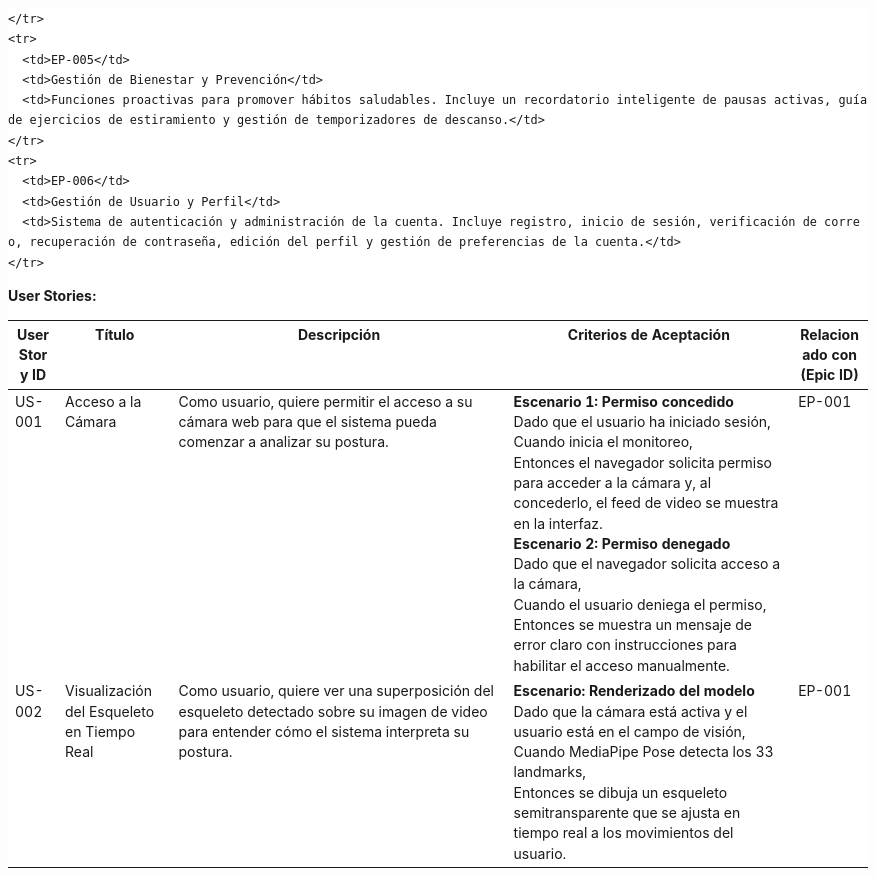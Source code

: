     </tr>
    <tr>
      <td>EP-005</td>
      <td>Gestión de Bienestar y Prevención</td>
      <td>Funciones proactivas para promover hábitos saludables. Incluye un recordatorio inteligente de pausas activas, guía de ejercicios de estiramiento y gestión de temporizadores de descanso.</td>
    </tr>
    <tr>
      <td>EP-006</td>
      <td>Gestión de Usuario y Perfil</td>
      <td>Sistema de autenticación y administración de la cuenta. Incluye registro, inicio de sesión, verificación de correo, recuperación de contraseña, edición del perfil y gestión de preferencias de la cuenta.</td>
    </tr>
  </tbody>
</table>

**User Stories:**
    
<table>
  <thead>
    <tr>
      <th>User Story ID</th>
      <th>Título</th>
      <th>Descripción</th>
      <th>Criterios de Aceptación</th>
      <th>Relacionado con (Epic ID)</th>
    </tr>
  </thead>
  <tbody>
    <tr>
        <td>US-001</td>
        <td>Acceso a la Cámara</td>
        <td>Como usuario, quiere permitir el acceso a su cámara web para que el sistema pueda comenzar a analizar su postura.</td>
        <td>
            <b>Escenario 1: Permiso concedido</b><br>
            Dado que el usuario ha iniciado sesión,<br>
            Cuando inicia el monitoreo,<br>
            Entonces el navegador solicita permiso para acceder a la cámara y, al concederlo, el feed de video se muestra en la interfaz.<br>
            <b>Escenario 2: Permiso denegado</b><br>
            Dado que el navegador solicita acceso a la cámara,<br>
            Cuando el usuario deniega el permiso,<br>
            Entonces se muestra un mensaje de error claro con instrucciones para habilitar el acceso manualmente.
        </td>
        <td>EP-001</td>
    </tr>
    <tr>
        <td>US-002</td>
        <td>Visualización del Esqueleto en Tiempo Real</td>
        <td>Como usuario, quiere ver una superposición del esqueleto detectado sobre su imagen de video para entender cómo el sistema interpreta su postura.</td>
        <td>
            <b>Escenario: Renderizado del modelo</b><br>
            Dado que la cámara está activa y el usuario está en el campo de visión,<br>
            Cuando MediaPipe Pose detecta los 33 landmarks,<br>
            Entonces se dibuja un esqueleto semitransparente que se ajusta en tiempo real a los movimientos del usuario.
        </td>
        <td>EP-001</td>
    </tr>
    <tr>